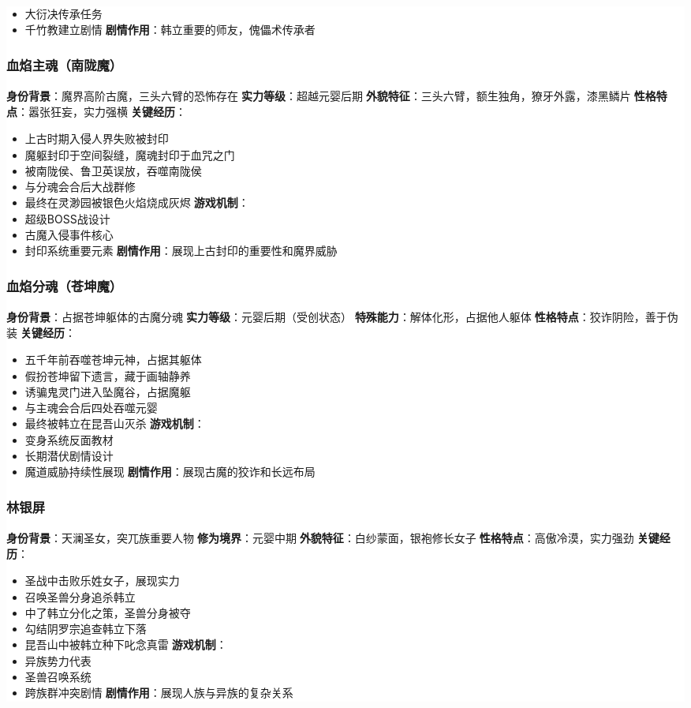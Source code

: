 - 大衍决传承任务
- 千竹教建立剧情
**剧情作用**：韩立重要的师友，傀儡术传承者

### 血焰主魂（南陇魔）
**身份背景**：魔界高阶古魔，三头六臂的恐怖存在
**实力等级**：超越元婴后期
**外貌特征**：三头六臂，额生独角，獠牙外露，漆黑鳞片
**性格特点**：嚣张狂妄，实力强横
**关键经历**：
- 上古时期入侵人界失败被封印
- 魔躯封印于空间裂缝，魔魂封印于血咒之门
- 被南陇侯、鲁卫英误放，吞噬南陇侯
- 与分魂会合后大战群修
- 最终在灵渺园被银色火焰烧成灰烬
**游戏机制**：
- 超级BOSS战设计
- 古魔入侵事件核心
- 封印系统重要元素
**剧情作用**：展现上古封印的重要性和魔界威胁

### 血焰分魂（苍坤魔）
**身份背景**：占据苍坤躯体的古魔分魂
**实力等级**：元婴后期（受创状态）
**特殊能力**：解体化形，占据他人躯体
**性格特点**：狡诈阴险，善于伪装
**关键经历**：
- 五千年前吞噬苍坤元神，占据其躯体
- 假扮苍坤留下遗言，藏于画轴静养
- 诱骗鬼灵门进入坠魔谷，占据魔躯
- 与主魂会合后四处吞噬元婴
- 最终被韩立在昆吾山灭杀
**游戏机制**：
- 变身系统反面教材
- 长期潜伏剧情设计
- 魔道威胁持续性展现
**剧情作用**：展现古魔的狡诈和长远布局

### 林银屏
**身份背景**：天澜圣女，突兀族重要人物
**修为境界**：元婴中期
**外貌特征**：白纱蒙面，银袍修长女子
**性格特点**：高傲冷漠，实力强劲
**关键经历**：
- 圣战中击败乐姓女子，展现实力
- 召唤圣兽分身追杀韩立
- 中了韩立分化之策，圣兽分身被夺
- 勾结阴罗宗追查韩立下落
- 昆吾山中被韩立种下叱念真雷
**游戏机制**：
- 异族势力代表
- 圣兽召唤系统
- 跨族群冲突剧情
**剧情作用**：展现人族与异族的复杂关系
